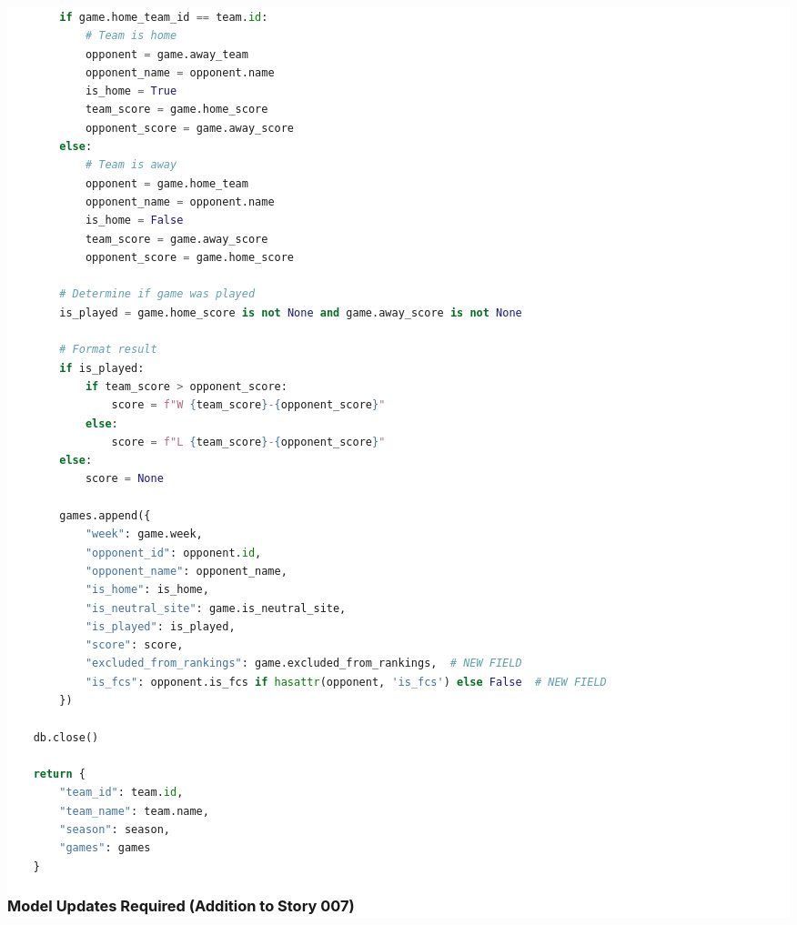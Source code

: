 ```python
        if game.home_team_id == team.id:
            # Team is home
            opponent = game.away_team
            opponent_name = opponent.name
            is_home = True
            team_score = game.home_score
            opponent_score = game.away_score
        else:
            # Team is away
            opponent = game.home_team
            opponent_name = opponent.name
            is_home = False
            team_score = game.away_score
            opponent_score = game.home_score

        # Determine if game was played
        is_played = game.home_score is not None and game.away_score is not None

        # Format result
        if is_played:
            if team_score > opponent_score:
                score = f"W {team_score}-{opponent_score}"
            else:
                score = f"L {team_score}-{opponent_score}"
        else:
            score = None

        games.append({
            "week": game.week,
            "opponent_id": opponent.id,
            "opponent_name": opponent_name,
            "is_home": is_home,
            "is_neutral_site": game.is_neutral_site,
            "is_played": is_played,
            "score": score,
            "excluded_from_rankings": game.excluded_from_rankings,  # NEW FIELD
            "is_fcs": opponent.is_fcs if hasattr(opponent, 'is_fcs') else False  # NEW FIELD
        })

    db.close()

    return {
        "team_id": team.id,
        "team_name": team.name,
        "season": season,
        "games": games
    }
```

### Model Updates Required (Addition to Story 007)
